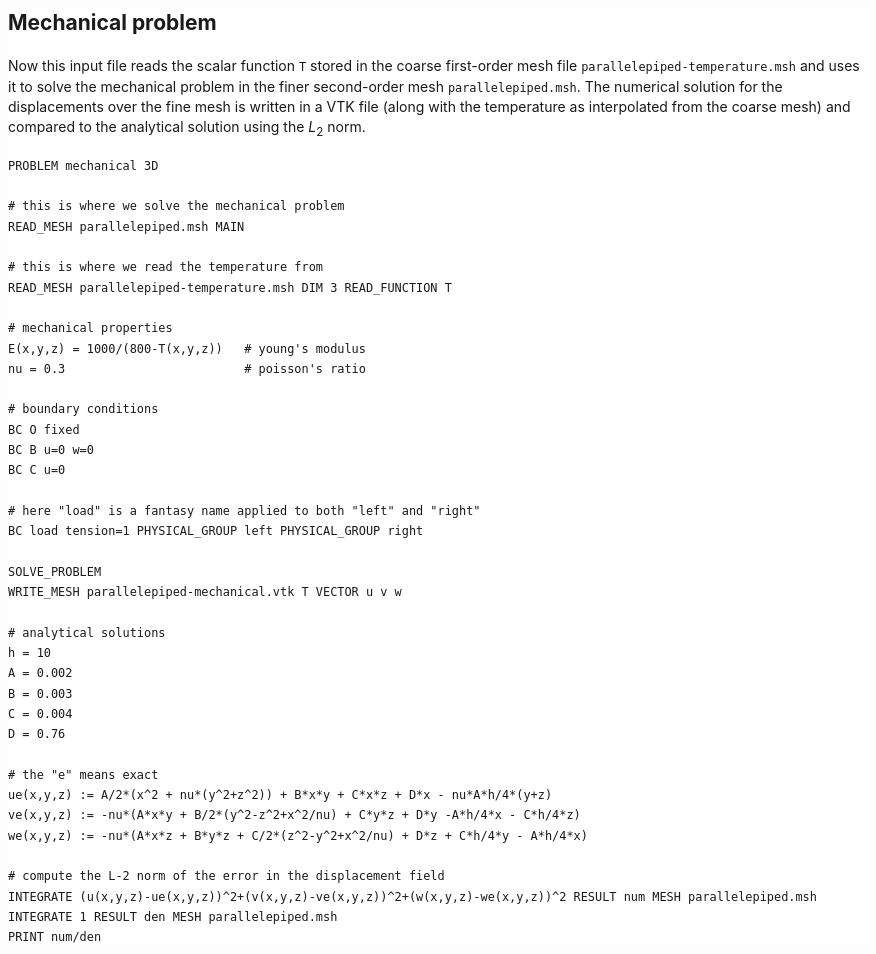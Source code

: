 
## Mechanical problem

Now this input file reads the scalar function `T` stored in the coarse
first-order mesh file `parallelepiped-temperature.msh` and uses it to
solve the mechanical problem in the finer second-order mesh
`parallelepiped.msh`. The numerical solution for the displacements over
the fine mesh is written in a VTK file (along with the temperature as
interpolated from the coarse mesh) and compared to the analytical
solution using the $L_2$ norm.


```feenox
PROBLEM mechanical 3D

# this is where we solve the mechanical problem
READ_MESH parallelepiped.msh MAIN   

# this is where we read the temperature from
READ_MESH parallelepiped-temperature.msh DIM 3 READ_FUNCTION T

# mechanical properties
E(x,y,z) = 1000/(800-T(x,y,z))   # young's modulus
nu = 0.3                         # poisson's ratio

# boundary conditions
BC O fixed
BC B u=0 w=0
BC C u=0

# here "load" is a fantasy name applied to both "left" and "right"
BC load tension=1 PHYSICAL_GROUP left PHYSICAL_GROUP right

SOLVE_PROBLEM
WRITE_MESH parallelepiped-mechanical.vtk T VECTOR u v w

# analytical solutions
h = 10
A = 0.002
B = 0.003
C = 0.004
D = 0.76

# the "e" means exact
ue(x,y,z) := A/2*(x^2 + nu*(y^2+z^2)) + B*x*y + C*x*z + D*x - nu*A*h/4*(y+z)
ve(x,y,z) := -nu*(A*x*y + B/2*(y^2-z^2+x^2/nu) + C*y*z + D*y -A*h/4*x - C*h/4*z)
we(x,y,z) := -nu*(A*x*z + B*y*z + C/2*(z^2-y^2+x^2/nu) + D*z + C*h/4*y - A*h/4*x)

# compute the L-2 norm of the error in the displacement field
INTEGRATE (u(x,y,z)-ue(x,y,z))^2+(v(x,y,z)-ve(x,y,z))^2+(w(x,y,z)-we(x,y,z))^2 RESULT num MESH parallelepiped.msh
INTEGRATE 1 RESULT den MESH parallelepiped.msh
PRINT num/den
```
